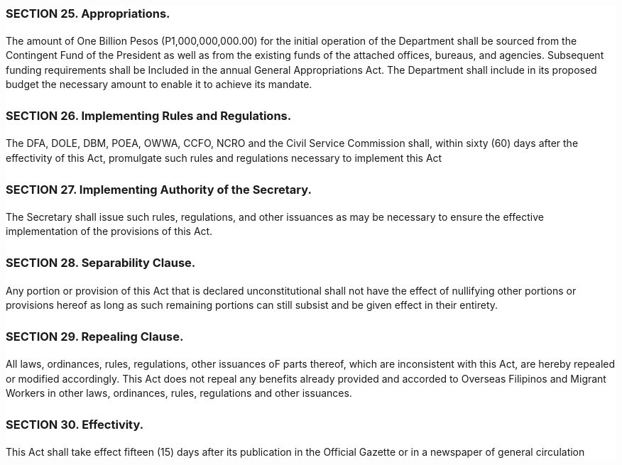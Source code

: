 ### SECTION 25. Appropriations.

The amount of One Billion Pesos (P1,000,000,000.00) for the initial operation of the Department shall be sourced from the Contingent Fund of the President as well as from the existing funds of the attached offices, bureaus, and agencies. Subsequent funding requirements shall be Included in the annual General Appropriations Act. The Department shall include in its proposed budget the necessary amount to enable it to achieve its mandate.


### SECTION 26. Implementing Rules and Regulations.

The DFA, DOLE, DBM, POEA, OWWA, CCFO, NCRO and the Civil Service Commission shall, within sixty (60) days after the effectivity of this Act, promulgate such rules and regulations necessary to implement this Act

### SECTION 27. Implementing Authority of the Secretary.

The Secretary shall issue such rules, regulations, and other issuances as may be necessary to ensure the effective implementation of the provisions of this Act.

### SECTION 28. Separability Clause.

Any portion or provision of this Act that is declared unconstitutional shall not have the effect of nullifying other portions or provisions hereof as long as such remaining portions can still subsist and be given effect in their entirety.

### SECTION 29. Repealing Clause.

All laws, ordinances, rules, regulations, other issuances oF parts thereof, which are inconsistent with this Act, are hereby repealed or modified accordingly. This Act does not repeal any benefits already provided and accorded to Overseas Filipinos and Migrant Workers in other laws, ordinances, rules, regulations and other issuances.

### SECTION 30. Effectivity.

This Act shall take effect fifteen (15) days after its publication in
the Official Gazette or in a newspaper of general circulation
